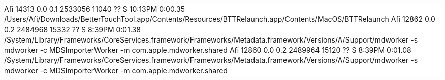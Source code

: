 Afi             14313   0.0  0.1  2533056  11040   ??  S    10:13PM   0:00.35 /Users/Afi/Downloads/BetterTouchTool.app/Contents/Resources/BTTRelaunch.app/Contents/MacOS/BTTRelaunch
Afi             12862   0.0  0.2  2484968  15332   ??  S     8:39PM   0:01.38 /System/Library/Frameworks/CoreServices.framework/Frameworks/Metadata.framework/Versions/A/Support/mdworker -s mdworker -c MDSImporterWorker -m com.apple.mdworker.shared
Afi             12860   0.0  0.2  2489964  15120   ??  S     8:39PM   0:01.08 /System/Library/Frameworks/CoreServices.framework/Frameworks/Metadata.framework/Versions/A/Support/mdworker -s mdworker -c MDSImporterWorker -m com.apple.mdworker.shared

